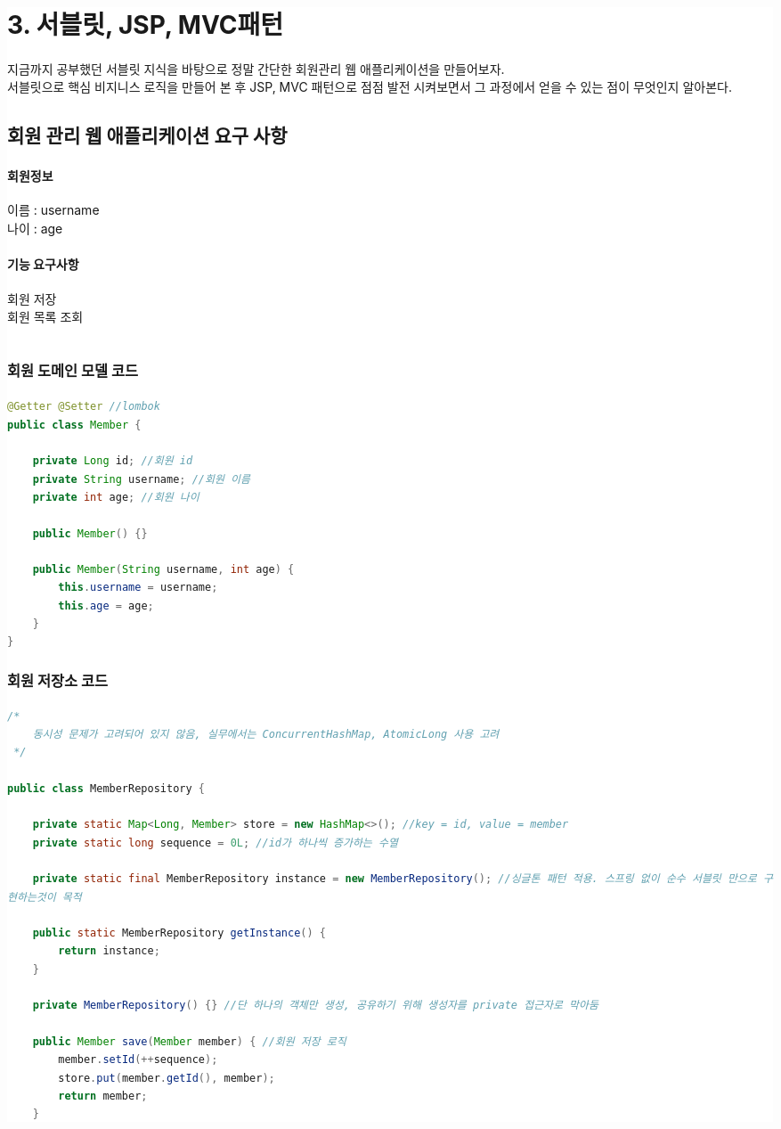 # 3. 서블릿, JSP, MVC패턴

지금까지 공부했던 서블릿 지식을 바탕으로 정말 간단한 회원관리 웹 애플리케이션을 만들어보자.  
서블릿으로 핵심 비지니스 로직을 만들어 본 후 JSP, MVC 패턴으로 점점 발전 시켜보면서 그 과정에서 얻을 수 있는 점이 무엇인지 알아본다.


## 회원 관리 웹 애플리케이션 요구 사항

#### 회원정보
이름 : username  
나이 : age

#### 기능 요구사항
회원 저장  
회원 목록 조회
#

### 회원 도메인 모델 코드


```java
@Getter @Setter //lombok
public class Member {

    private Long id; //회원 id
    private String username; //회원 이름
    private int age; //회원 나이

    public Member() {}

    public Member(String username, int age) {
        this.username = username;
        this.age = age;
    }
}
```

### 회원 저장소 코드

```java
/*
    동시성 문제가 고려되어 있지 않음, 실무에서는 ConcurrentHashMap, AtomicLong 사용 고려
 */
 
public class MemberRepository {

    private static Map<Long, Member> store = new HashMap<>(); //key = id, value = member
    private static long sequence = 0L; //id가 하나씩 증가하는 수열

    private static final MemberRepository instance = new MemberRepository(); //싱글톤 패턴 적용. 스프링 없이 순수 서블릿 만으로 구현하는것이 목적

    public static MemberRepository getInstance() {
        return instance;
    }

    private MemberRepository() {} //단 하나의 객체만 생성, 공유하기 위해 생성자를 private 접근자로 막아둠

    public Member save(Member member) { //회원 저장 로직
        member.setId(++sequence);
        store.put(member.getId(), member);
        return member;
    }

```